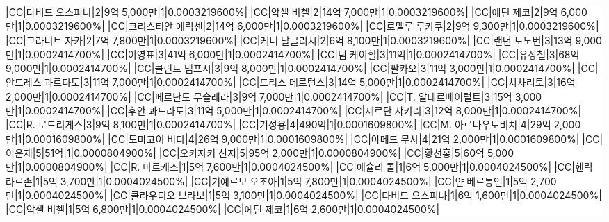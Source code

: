 |CC|다비드 오스피나|2|9억 5,000만|1|0.0003219600%|
|CC|악셀 비첼|2|14억 7,000만|1|0.0003219600%|
|CC|에딘 제코|2|9억 6,000만|1|0.0003219600%|
|CC|크리스티안 에릭센|2|14억 6,000만|1|0.0003219600%|
|CC|로멜루 루카쿠|2|9억 9,300만|1|0.0003219600%|
|CC|그라니트 자카|2|7억 7,800만|1|0.0003219600%|
|CC|케니 달글리시|2|6억 8,100만|1|0.0003219600%|
|CC|랜던 도노번|3|13억 9,000만|1|0.0002414700%|
|CC|이영표|3|41억 6,000만|1|0.0002414700%|
|CC|팀 케이힐|3|11억|1|0.0002414700%|
|CC|유상철|3|68억 9,000만|1|0.0002414700%|
|CC|클린트 뎀프시|3|9억 8,000만|1|0.0002414700%|
|CC|팔카오|3|11억 3,000만|1|0.0002414700%|
|CC|안드레스 과르다도|3|11억 7,000만|1|0.0002414700%|
|CC|드리스 메르턴스|3|14억 5,000만|1|0.0002414700%|
|CC|치차리토|3|16억 2,000만|1|0.0002414700%|
|CC|페르난도 무슬레라|3|9억 7,000만|1|0.0002414700%|
|CC|T. 알데르베이럴트|3|15억 3,000만|1|0.0002414700%|
|CC|후안 콰드라도|3|11억 5,000만|1|0.0002414700%|
|CC|제르단 샤키리|3|12억 8,000만|1|0.0002414700%|
|CC|R. 로드리게스|3|9억 8,100만|1|0.0002414700%|
|CC|기성용|4|490억|1|0.0001609800%|
|CC|M. 아르나우토비치|4|29억 2,000만|1|0.0001609800%|
|CC|도마고이 비다|4|26억 9,000만|1|0.0001609800%|
|CC|아메드 무사|4|21억 2,000만|1|0.0001609800%|
|CC|이운재|5|51억|1|0.0000804900%|
|CC|오카자키 신지|5|95억 2,000만|1|0.0000804900%|
|CC|황선홍|5|60억 5,000만|1|0.0000804900%|
|CC|R. 마르케스|1|5억 7,600만|1|0.0004024500%|
|CC|애슐리 콜|1|6억 5,000만|1|0.0004024500%|
|CC|헨릭 라르손|1|5억 3,700만|1|0.0004024500%|
|CC|기예르모 오초아|1|5억 7,800만|1|0.0004024500%|
|CC|얀 베르통언|1|5억 2,700만|1|0.0004024500%|
|CC|클라우디오 브라보|1|5억 3,100만|1|0.0004024500%|
|CC|다비드 오스피나|1|6억 1,600만|1|0.0004024500%|
|CC|악셀 비첼|1|5억 6,800만|1|0.0004024500%|
|CC|에딘 제코|1|6억 2,600만|1|0.0004024500%|